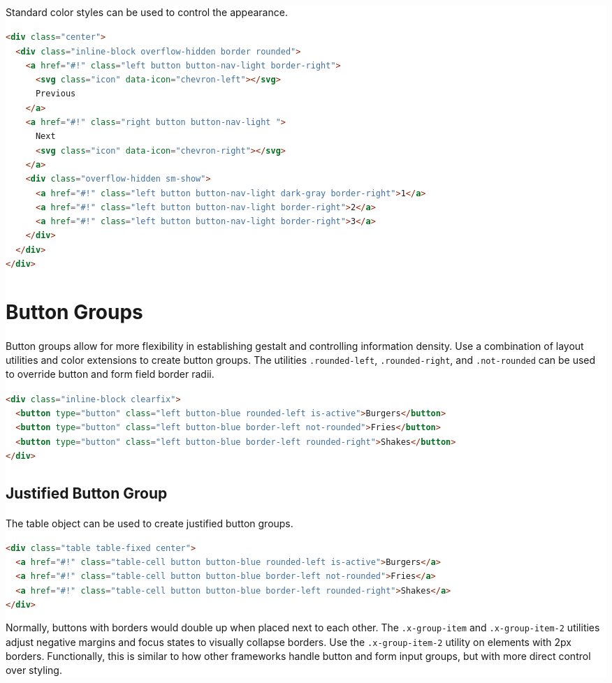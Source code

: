 Standard color styles can be used to control the appearance.

```html
<div class="center">
  <div class="inline-block overflow-hidden border rounded">
    <a href="#!" class="left button button-nav-light border-right">
      <svg class="icon" data-icon="chevron-left"></svg>
      Previous
    </a>
    <a href="#!" class="right button button-nav-light ">
      Next
      <svg class="icon" data-icon="chevron-right"></svg>
    </a>
    <div class="overflow-hidden sm-show">
      <a href="#!" class="left button button-nav-light dark-gray border-right">1</a>
      <a href="#!" class="left button button-nav-light border-right">2</a>
      <a href="#!" class="left button button-nav-light border-right">3</a>
    </div>
  </div>
</div>
```


# Button Groups

Button groups allow for more flexibility in establishing gestalt and controlling information density.
Use a combination of layout utilities and color extensions to create button groups.
The utilities `.rounded-left`, `.rounded-right`,
and `.not-rounded` can be used to override button and form field border radii.

```html
<div class="inline-block clearfix">
  <button type="button" class="left button-blue rounded-left is-active">Burgers</button>
  <button type="button" class="left button-blue border-left not-rounded">Fries</button>
  <button type="button" class="left button-blue border-left rounded-right">Shakes</button>
</div>
```

## Justified Button Group
The table object can be used to create justified button groups.

```html
<div class="table table-fixed center">
  <a href="#!" class="table-cell button button-blue rounded-left is-active">Burgers</a>
  <a href="#!" class="table-cell button button-blue border-left not-rounded">Fries</a>
  <a href="#!" class="table-cell button button-blue border-left rounded-right">Shakes</a>
</div>
```

Normally, buttons with borders would double up when placed next to each other.
The `.x-group-item` and `.x-group-item-2` utilities
adjust negative margins and focus states to visually collapse borders.
Use the `.x-group-item-2` utility on elements with 2px borders.
Functionally, this is similar to how other frameworks handle button and form input groups,
but with more direct control over styling.
